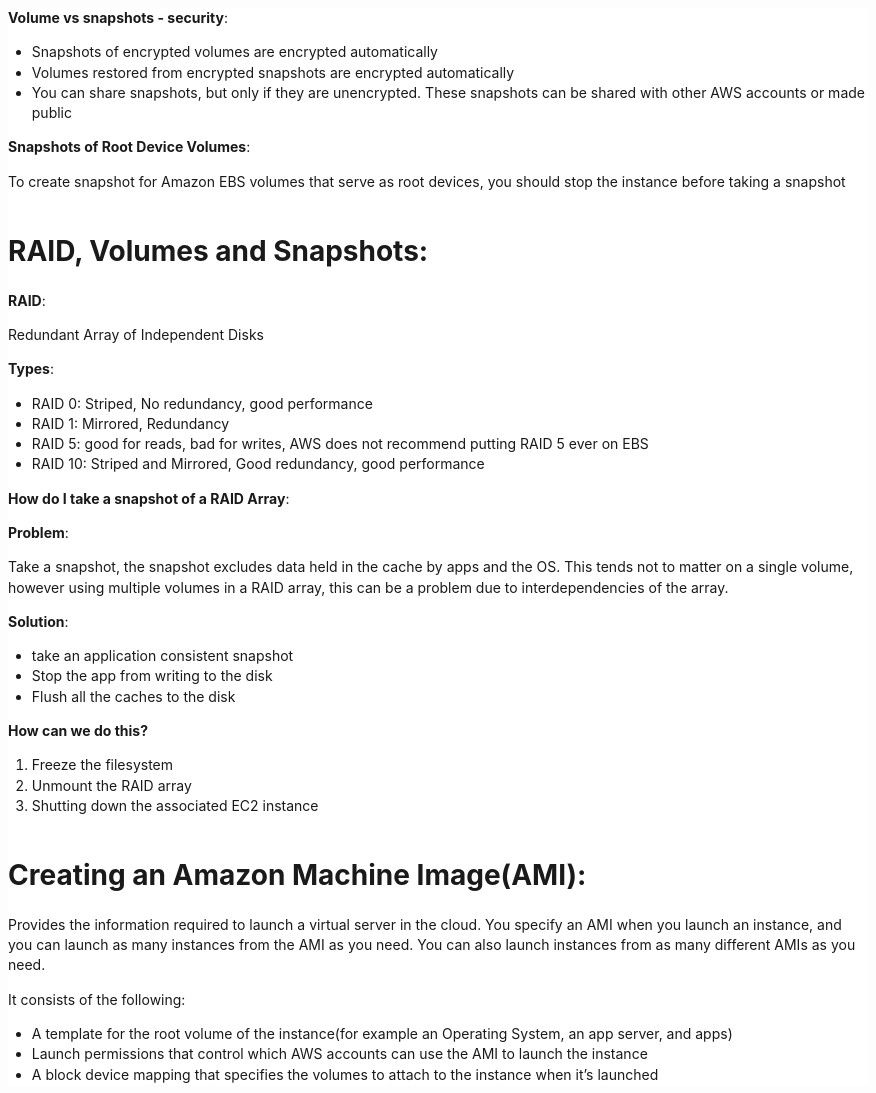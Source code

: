 **Volume vs snapshots - security**:

- Snapshots of encrypted volumes are encrypted automatically
- Volumes restored from encrypted snapshots are encrypted automatically
- You can share snapshots, but only if they are unencrypted. These snapshots can be shared with other AWS accounts or made public

**Snapshots of Root Device Volumes**:

To create  snapshot for Amazon EBS volumes that serve as root devices, you should stop the instance before taking a snapshot

# RAID, Volumes and Snapshots:

**RAID**:

Redundant Array of Independent Disks

**Types**:

- RAID 0: Striped, No redundancy, good performance
- RAID 1: Mirrored, Redundancy
- RAID 5: good for reads, bad for writes, AWS does not recommend putting RAID 5 ever on EBS
- RAID 10: Striped and Mirrored, Good redundancy, good performance


**How do I take a snapshot of a RAID Array**:

**Problem**: 

Take a snapshot, the snapshot excludes data held in the cache by apps and the OS. This tends not to matter on a single volume, however using multiple volumes in a RAID array, this can be a problem due to interdependencies of the array.

**Solution**:
 
- take an application consistent snapshot
- Stop the app from writing to the disk
- Flush all the caches to the disk

**How can we do this?**
  
 1. Freeze the filesystem
 2. Unmount the RAID array
 3. Shutting down the associated EC2 instance


# Creating an Amazon Machine Image(AMI):

Provides the information required to launch a virtual server in the cloud. You specify an AMI when you launch an instance, and you can launch as many instances from the AMI as you need. You can also launch instances from as many different AMIs as you need. 

It consists of the following:

- A template for the root volume of the instance(for example an Operating System, an app server, and apps)
- Launch permissions that control which AWS accounts can use the AMI to launch the instance
- A block device mapping that specifies the volumes to attach to the instance when it’s launched
